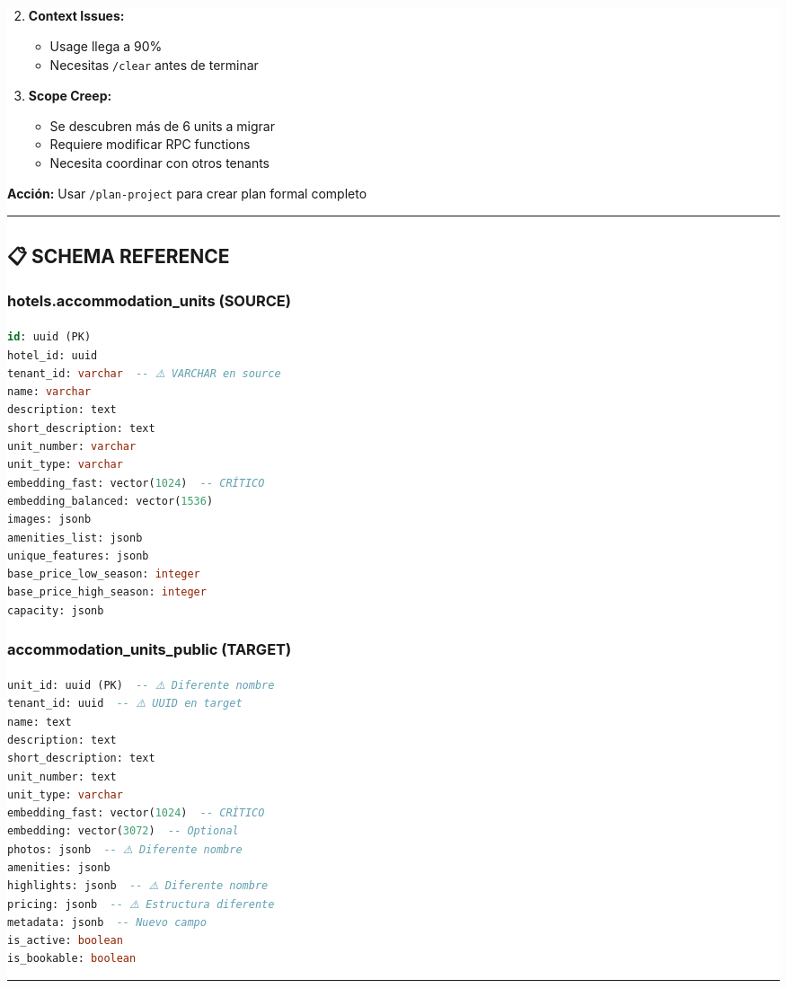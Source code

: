2. **Context Issues:**
   - Usage llega a 90%
   - Necesitas `/clear` antes de terminar

3. **Scope Creep:**
   - Se descubren más de 6 units a migrar
   - Requiere modificar RPC functions
   - Necesita coordinar con otros tenants

**Acción:**
Usar `/plan-project` para crear plan formal completo

---

## 📋 SCHEMA REFERENCE

### hotels.accommodation_units (SOURCE)
```sql
id: uuid (PK)
hotel_id: uuid
tenant_id: varchar  -- ⚠️ VARCHAR en source
name: varchar
description: text
short_description: text
unit_number: varchar
unit_type: varchar
embedding_fast: vector(1024)  -- CRÍTICO
embedding_balanced: vector(1536)
images: jsonb
amenities_list: jsonb
unique_features: jsonb
base_price_low_season: integer
base_price_high_season: integer
capacity: jsonb
```

### accommodation_units_public (TARGET)
```sql
unit_id: uuid (PK)  -- ⚠️ Diferente nombre
tenant_id: uuid  -- ⚠️ UUID en target
name: text
description: text
short_description: text
unit_number: text
unit_type: varchar
embedding_fast: vector(1024)  -- CRÍTICO
embedding: vector(3072)  -- Optional
photos: jsonb  -- ⚠️ Diferente nombre
amenities: jsonb
highlights: jsonb  -- ⚠️ Diferente nombre
pricing: jsonb  -- ⚠️ Estructura diferente
metadata: jsonb  -- Nuevo campo
is_active: boolean
is_bookable: boolean
```

---